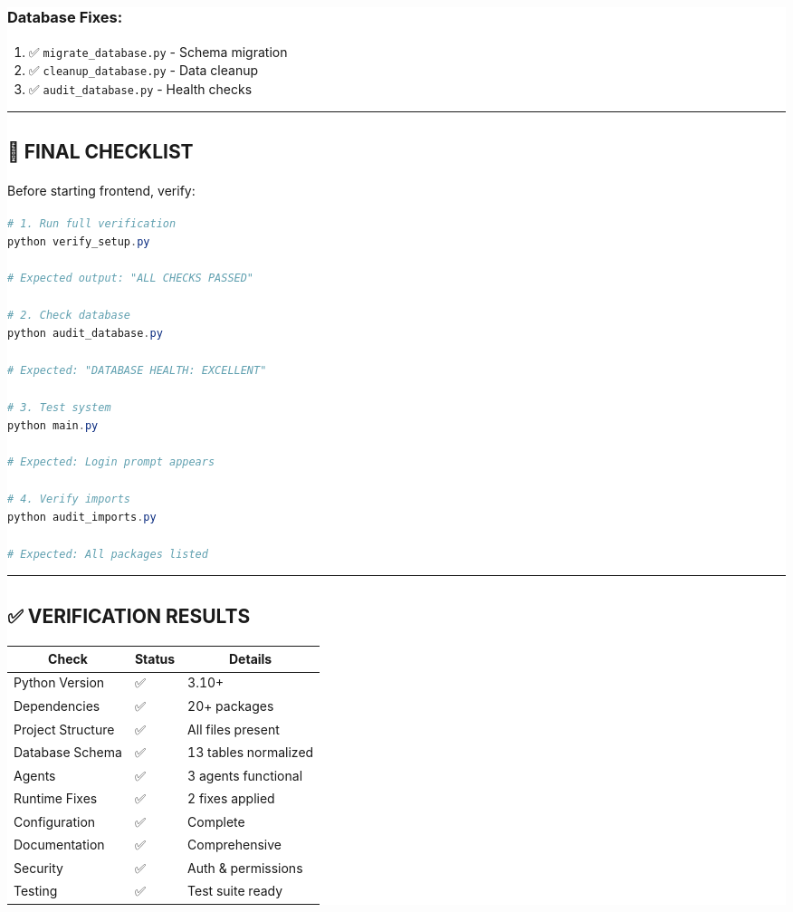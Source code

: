 ### Database Fixes:
1. ✅ `migrate_database.py` - Schema migration
2. ✅ `cleanup_database.py` - Data cleanup
3. ✅ `audit_database.py` - Health checks

---

## 🎯 FINAL CHECKLIST

Before starting frontend, verify:

```powershell
# 1. Run full verification
python verify_setup.py

# Expected output: "ALL CHECKS PASSED"

# 2. Check database
python audit_database.py

# Expected: "DATABASE HEALTH: EXCELLENT"

# 3. Test system
python main.py

# Expected: Login prompt appears

# 4. Verify imports
python audit_imports.py

# Expected: All packages listed
```

---

## ✅ VERIFICATION RESULTS

| Check | Status | Details |
|-------|--------|---------|
| Python Version | ✅ | 3.10+ |
| Dependencies | ✅ | 20+ packages |
| Project Structure | ✅ | All files present |
| Database Schema | ✅ | 13 tables normalized |
| Agents | ✅ | 3 agents functional |
| Runtime Fixes | ✅ | 2 fixes applied |
| Configuration | ✅ | Complete |
| Documentation | ✅ | Comprehensive |
| Security | ✅ | Auth & permissions |
| Testing | ✅ | Test suite ready |
